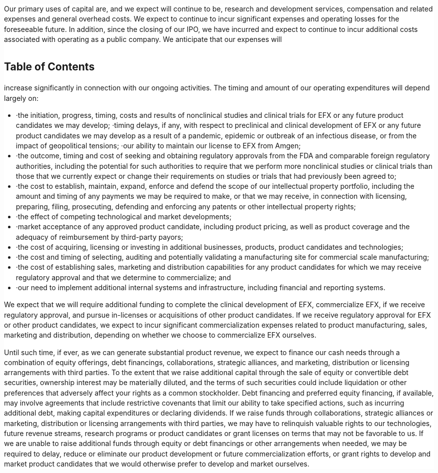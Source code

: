 Our primary uses of capital are, and we expect will continue to be, research and development services, compensation and related expenses and general overhead costs. We expect to continue to incur significant expenses and operating losses for the foreseeable future. In addition, since the closing of our IPO, we have incurred and expect to continue to incur additional costs associated with operating as a public company. We anticipate that our expenses will

## Table of Contents

increase significantly in connection with our ongoing activities. The timing and amount of our operating expenditures will depend largely on:

- ·the initiation, progress, timing, costs and results of nonclinical studies and clinical trials for EFX or any future product candidates we may develop; ·timing delays, if any, with respect to preclinical and clinical development of EFX or any future product candidates we may develop as a result of a pandemic, epidemic or outbreak of an infectious disease, or from the impact of geopolitical tensions; ·our ability to maintain our license to EFX from Amgen;
- ·the outcome, timing and cost of seeking and obtaining regulatory approvals from the FDA and comparable foreign regulatory authorities, including the potential for such authorities to require that we perform more nonclinical studies or clinical trials than those that we currently expect or change their requirements on studies or trials that had previously been agreed to;
- ·the cost to establish, maintain, expand, enforce and defend the scope of our intellectual property portfolio, including the amount and timing of any payments we may be required to make, or that we may receive, in connection with licensing, preparing, filing, prosecuting, defending and enforcing any patents or other intellectual property rights;
- ·the effect of competing technological and market developments;
- ·market acceptance of any approved product candidate, including product pricing, as well as product coverage and the adequacy of reimbursement by third-party payors;
- ·the cost of acquiring, licensing or investing in additional businesses, products, product candidates and technologies;
- ·the cost and timing of selecting, auditing and potentially validating a manufacturing site for commercial scale manufacturing;
- ·the cost of establishing sales, marketing and distribution capabilities for any product candidates for which we may receive regulatory approval and that we determine to commercialize; and
- ·our need to implement additional internal systems and infrastructure, including financial and reporting systems.

We expect that we will require additional funding to complete the clinical development of EFX, commercialize EFX, if we receive regulatory approval, and pursue in-licenses or acquisitions of other product candidates. If we receive regulatory approval for EFX or other product candidates, we expect to incur significant commercialization expenses related to product manufacturing, sales, marketing and distribution, depending on whether we choose to commercialize EFX ourselves.

Until such time, if ever, as we can generate substantial product revenue, we expect to finance our cash needs through a combination of equity offerings, debt financings, collaborations, strategic alliances, and marketing, distribution or licensing arrangements with third parties. To the extent that we raise additional capital through the sale of equity or convertible debt securities, ownership interest may be materially diluted, and the terms of such securities could include liquidation or other preferences that adversely affect your rights as a common stockholder. Debt financing and preferred equity financing, if available, may involve agreements that include restrictive covenants that limit our ability to take specified actions, such as incurring additional debt, making capital expenditures or declaring dividends. If we raise funds through collaborations, strategic alliances or marketing, distribution or licensing arrangements with third parties, we may have to relinquish valuable rights to our technologies, future revenue streams, research programs or product candidates or grant licenses on terms that may not be favorable to us. If we are unable to raise additional funds through equity or debt financings or other arrangements when needed, we may be required to delay, reduce or eliminate our product development or future commercialization efforts, or grant rights to develop and market product candidates that we would otherwise prefer to develop and market ourselves.
